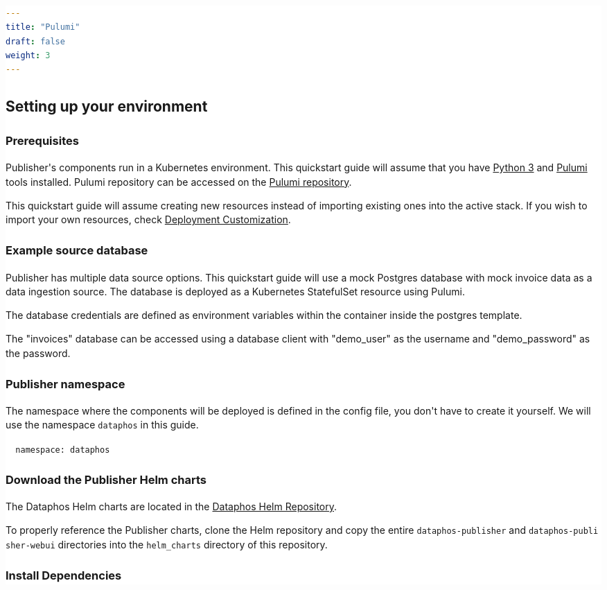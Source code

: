 ```yaml
---
title: "Pulumi"
draft: false
weight: 3
---
```


## Setting up your environment

### Prerequisites

Publisher's components run in a Kubernetes environment. This quickstart guide will assume that you have
[Python 3](https://www.python.org/downloads/) and [Pulumi](https://www.pulumi.com/docs/install/) tools installed. Pulumi repository can be accessed on the [Pulumi repository](https://github.com/dataphos/dataphos-infra).

This quickstart guide will assume creating new resources instead of importing existing ones into the active stack. If you wish to import your own resources, check [Deployment Customization](/publisher/configuration/pulumi).

### Example source database

Publisher has multiple data source options. This quickstart guide will use a mock Postgres database with mock invoice data as a data ingestion source. The database is deployed as a Kubernetes StatefulSet resource using Pulumi.

The database credentials are defined as environment variables within the container inside the postgres template.

The "invoices" database can be accessed using a database client with "demo_user" as the username and "demo_password" as the password.


### Publisher namespace

The namespace where the components will be deployed is defined in the config file, you don't have to create it yourself. We will use the namespace `dataphos` in this guide. 

```bash
  namespace: dataphos
```

### Download the Publisher Helm charts

The Dataphos Helm charts are located in the [Dataphos Helm Repository](https://github.com/dataphos/dataphos-helm).

To properly reference the Publisher charts, clone the Helm repository and copy the entire `dataphos-publisher` and `dataphos-publisher-webui` directories into the `helm_charts` directory of this repository.

### Install Dependencies

